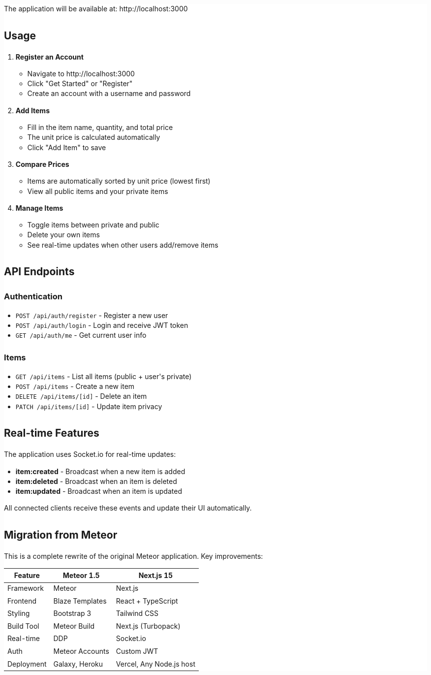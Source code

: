 The application will be available at: http://localhost:3000

## Usage

1. **Register an Account**
   - Navigate to http://localhost:3000
   - Click "Get Started" or "Register"
   - Create an account with a username and password

2. **Add Items**
   - Fill in the item name, quantity, and total price
   - The unit price is calculated automatically
   - Click "Add Item" to save

3. **Compare Prices**
   - Items are automatically sorted by unit price (lowest first)
   - View all public items and your private items

4. **Manage Items**
   - Toggle items between private and public
   - Delete your own items
   - See real-time updates when other users add/remove items

## API Endpoints

### Authentication

- `POST /api/auth/register` - Register a new user
- `POST /api/auth/login` - Login and receive JWT token
- `GET /api/auth/me` - Get current user info

### Items

- `GET /api/items` - List all items (public + user's private)
- `POST /api/items` - Create a new item
- `DELETE /api/items/[id]` - Delete an item
- `PATCH /api/items/[id]` - Update item privacy

## Real-time Features

The application uses Socket.io for real-time updates:

- **item:created** - Broadcast when a new item is added
- **item:deleted** - Broadcast when an item is deleted
- **item:updated** - Broadcast when an item is updated

All connected clients receive these events and update their UI automatically.

## Migration from Meteor

This is a complete rewrite of the original Meteor application. Key improvements:

| Feature | Meteor 1.5 | Next.js 15 |
|---------|-----------|------------|
| Framework | Meteor | Next.js |
| Frontend | Blaze Templates | React + TypeScript |
| Styling | Bootstrap 3 | Tailwind CSS |
| Build Tool | Meteor Build | Next.js (Turbopack) |
| Real-time | DDP | Socket.io |
| Auth | Meteor Accounts | Custom JWT |
| Deployment | Galaxy, Heroku | Vercel, Any Node.js host |